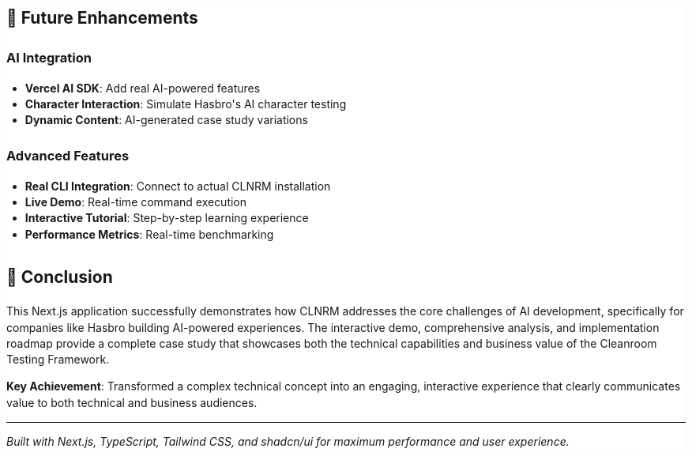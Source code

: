 ## 🔮 Future Enhancements

### **AI Integration**
- **Vercel AI SDK**: Add real AI-powered features
- **Character Interaction**: Simulate Hasbro's AI character testing
- **Dynamic Content**: AI-generated case study variations

### **Advanced Features**
- **Real CLI Integration**: Connect to actual CLNRM installation
- **Live Demo**: Real-time command execution
- **Interactive Tutorial**: Step-by-step learning experience
- **Performance Metrics**: Real-time benchmarking

## 📝 Conclusion

This Next.js application successfully demonstrates how CLNRM addresses the core challenges of AI development, specifically for companies like Hasbro building AI-powered experiences. The interactive demo, comprehensive analysis, and implementation roadmap provide a complete case study that showcases both the technical capabilities and business value of the Cleanroom Testing Framework.

**Key Achievement**: Transformed a complex technical concept into an engaging, interactive experience that clearly communicates value to both technical and business audiences.

---

*Built with Next.js, TypeScript, Tailwind CSS, and shadcn/ui for maximum performance and user experience.*
